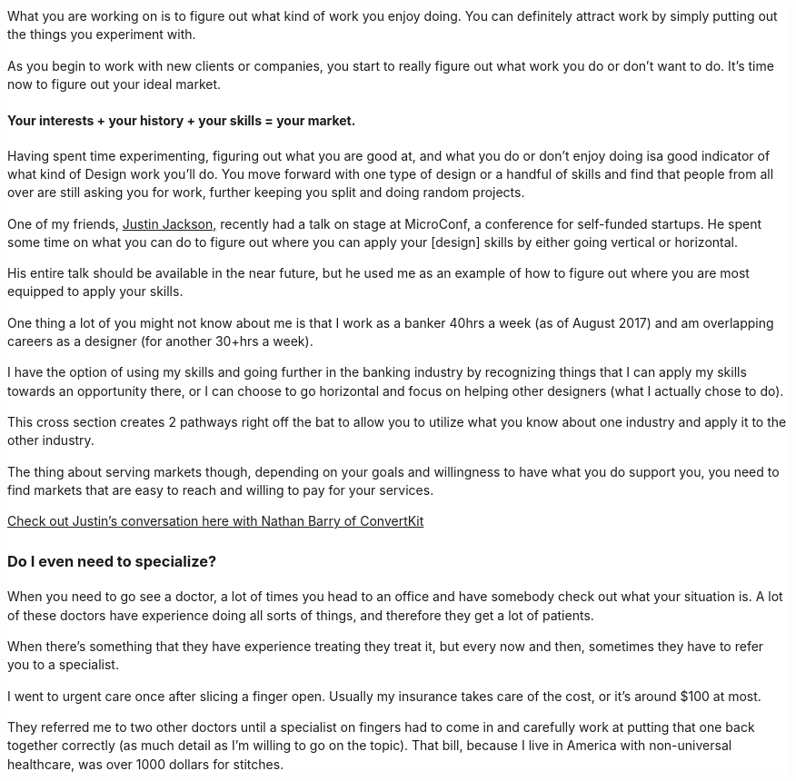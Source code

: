 What you are working on is to figure out what kind of work you enjoy doing. You
can definitely attract work by simply putting out the things you experiment
with.

As you begin to work with new clients or companies, you start to really figure
out what work you do or don’t want to do. It’s time now to figure out your ideal
market.

#### **Your interests** + **your history** + **your skills** = **your market**.

Having spent time experimenting, figuring out what you are good at, and what you
do or don’t enjoy doing isa good indicator of what kind of Design work you’ll
do. You move forward with one type of design or a handful of skills and find
that people from all over are still asking you for work, further keeping you
split and doing random projects.

One of my friends, [Justin Jackson,](http://justinjackson.ca/) recently had a
talk on stage at MicroConf, a conference for self-funded startups. He spent some
time on what you can do to figure out where you can apply your [design] skills
by either going vertical or horizontal.

His entire talk should be available in the near future, but he used me as an
example of how to figure out where you are most equipped to apply your skills.

One thing a lot of you might not know about me is that I work as a banker 40hrs
a week (as of August 2017) and am overlapping careers as a designer (for another
30+hrs a week).

I have the option of using my skills and going further in the banking industry
by recognizing things that I can apply my skills towards an opportunity there,
or I can choose to go horizontal and focus on helping other designers (what I
actually chose to do).

This cross section creates 2 pathways right off the bat to allow you to utilize
what you know about one industry and apply it to the other industry.

The thing about serving markets though, depending on your goals and willingness
to have what you do support you, you need to find markets that are easy to reach
and willing to pay for your services.

<span class="figcaption_hack">[Check out Justin’s conversation here with Nathan Barry of
ConvertKit](https://twitter.com/mijustin/status/882760317792473088)</span>

### Do I even need to specialize?

When you need to go see a doctor, a lot of times you head to an office and have
somebody check out what your situation is. A lot of these doctors have
experience doing all sorts of things, and therefore they get a lot of patients.

When there’s something that they have experience treating they treat it, but
every now and then, sometimes they have to refer you to a specialist.

I went to urgent care once after slicing a finger open. Usually my insurance
takes care of the cost, or it’s around $100 at most.

They referred me to two other doctors until a specialist on fingers had to come
in and carefully work at putting that one back together correctly (as much
detail as I’m willing to go on the topic). That bill, because I live in America
with non-universal healthcare, was over 1000 dollars for stitches.
